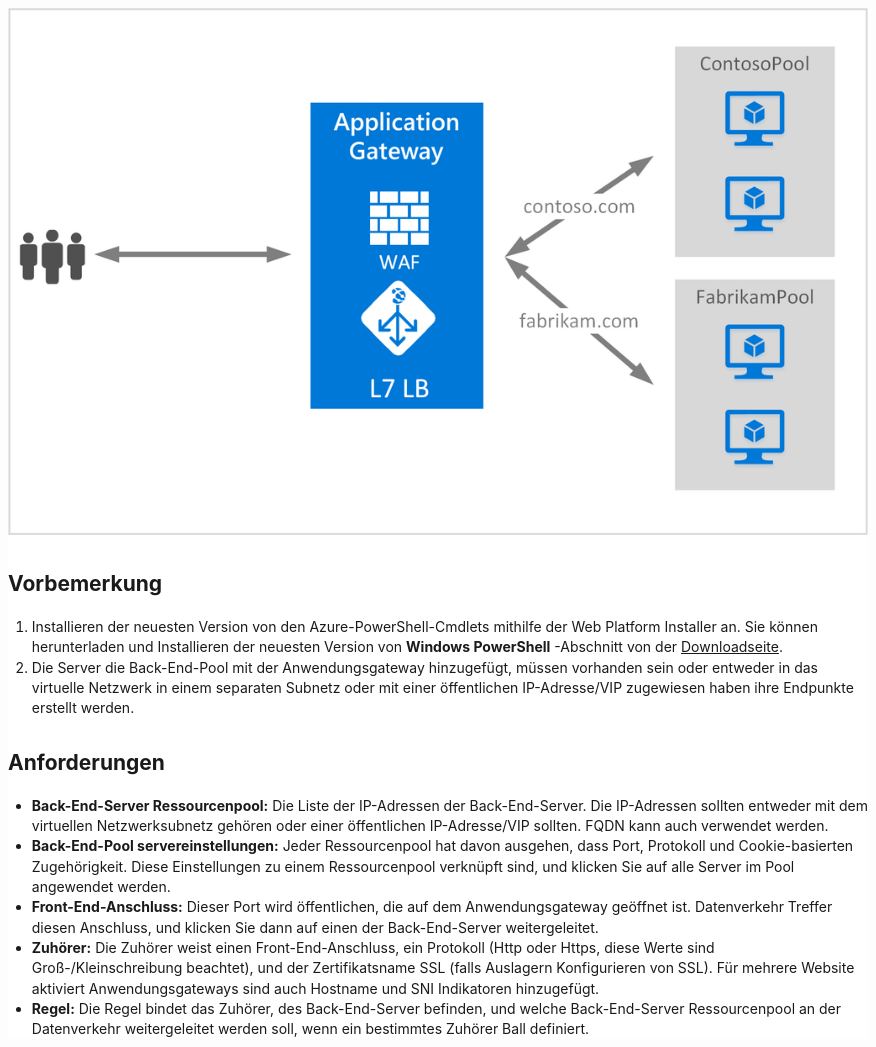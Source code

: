 ![imageURLroute](./media/application-gateway-create-multisite-azureresourcemanager-powershell/multisite.png)

## <a name="before-you-begin"></a>Vorbemerkung

1. Installieren der neuesten Version von den Azure-PowerShell-Cmdlets mithilfe der Web Platform Installer an. Sie können herunterladen und Installieren der neuesten Version von **Windows PowerShell** -Abschnitt von der [Downloadseite](https://azure.microsoft.com/downloads/).
2. Die Server die Back-End-Pool mit der Anwendungsgateway hinzugefügt, müssen vorhanden sein oder entweder in das virtuelle Netzwerk in einem separaten Subnetz oder mit einer öffentlichen IP-Adresse/VIP zugewiesen haben ihre Endpunkte erstellt werden.

## <a name="requirements"></a>Anforderungen

- **Back-End-Server Ressourcenpool:** Die Liste der IP-Adressen der Back-End-Server. Die IP-Adressen sollten entweder mit dem virtuellen Netzwerksubnetz gehören oder einer öffentlichen IP-Adresse/VIP sollten. FQDN kann auch verwendet werden.
- **Back-End-Pool servereinstellungen:** Jeder Ressourcenpool hat davon ausgehen, dass Port, Protokoll und Cookie-basierten Zugehörigkeit. Diese Einstellungen zu einem Ressourcenpool verknüpft sind, und klicken Sie auf alle Server im Pool angewendet werden.
- **Front-End-Anschluss:** Dieser Port wird öffentlichen, die auf dem Anwendungsgateway geöffnet ist. Datenverkehr Treffer diesen Anschluss, und klicken Sie dann auf einen der Back-End-Server weitergeleitet.
- **Zuhörer:** Die Zuhörer weist einen Front-End-Anschluss, ein Protokoll (Http oder Https, diese Werte sind Groß-/Kleinschreibung beachtet), und der Zertifikatsname SSL (falls Auslagern Konfigurieren von SSL). Für mehrere Website aktiviert Anwendungsgateways sind auch Hostname und SNI Indikatoren hinzugefügt.
- **Regel:** Die Regel bindet das Zuhörer, des Back-End-Server befinden, und welche Back-End-Server Ressourcenpool an der Datenverkehr weitergeleitet werden soll, wenn ein bestimmtes Zuhörer Ball definiert.
